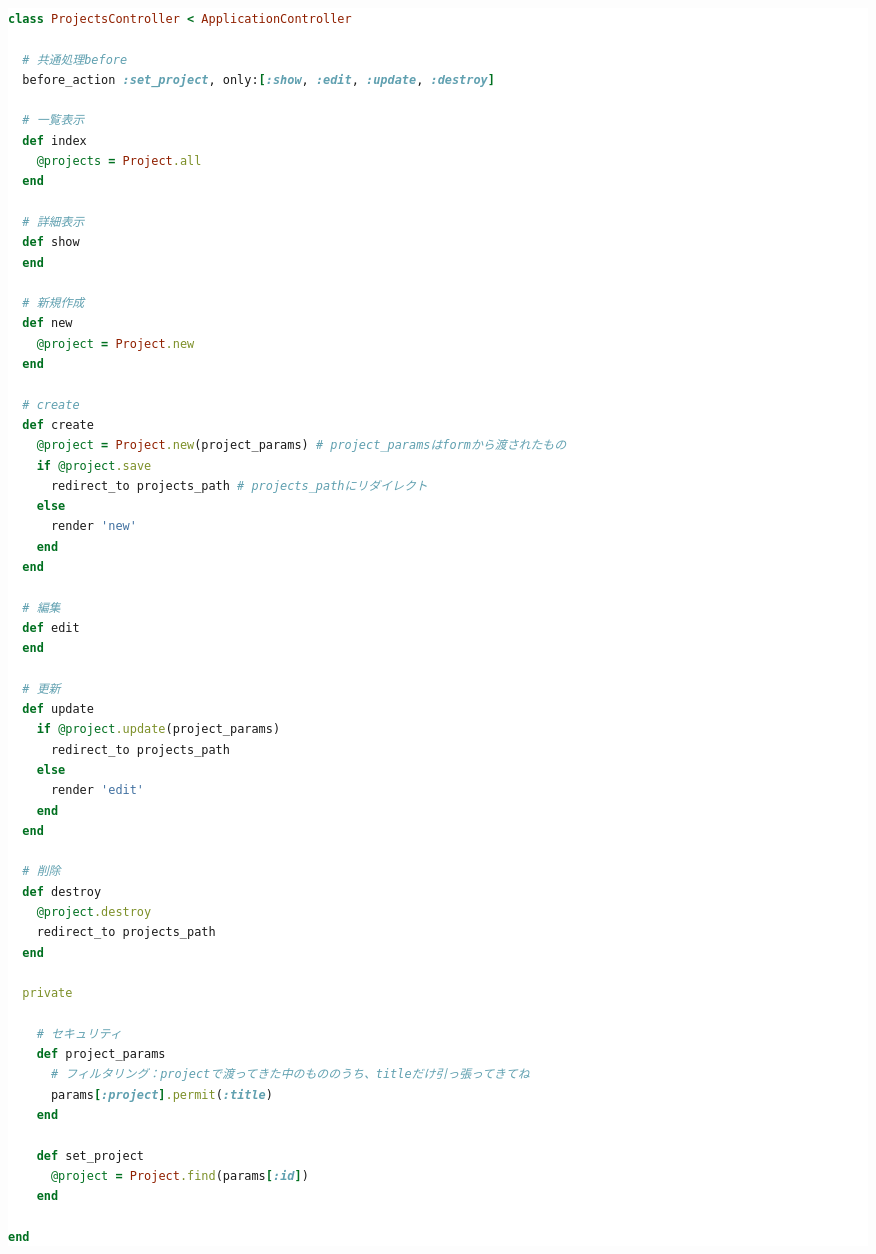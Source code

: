 ```Ruby
class ProjectsController < ApplicationController

  # 共通処理before
  before_action :set_project, only:[:show, :edit, :update, :destroy]

  # 一覧表示
  def index
    @projects = Project.all
  end
  
  # 詳細表示
  def show
  end
  
  # 新規作成
  def new
    @project = Project.new
  end
  
  # create
  def create
    @project = Project.new(project_params) # project_paramsはformから渡されたもの
    if @project.save
      redirect_to projects_path # projects_pathにリダイレクト
    else
      render 'new'
    end
  end
  
  # 編集
  def edit
  end
  
  # 更新
  def update
    if @project.update(project_params)
      redirect_to projects_path
    else
      render 'edit'
    end
  end
  
  # 削除
  def destroy
    @project.destroy
    redirect_to projects_path
  end
  
  private
  
    # セキュリティ
    def project_params
      # フィルタリング：projectで渡ってきた中のもののうち、titleだけ引っ張ってきてね
      params[:project].permit(:title)
    end
  
    def set_project
      @project = Project.find(params[:id])
    end

end
```
